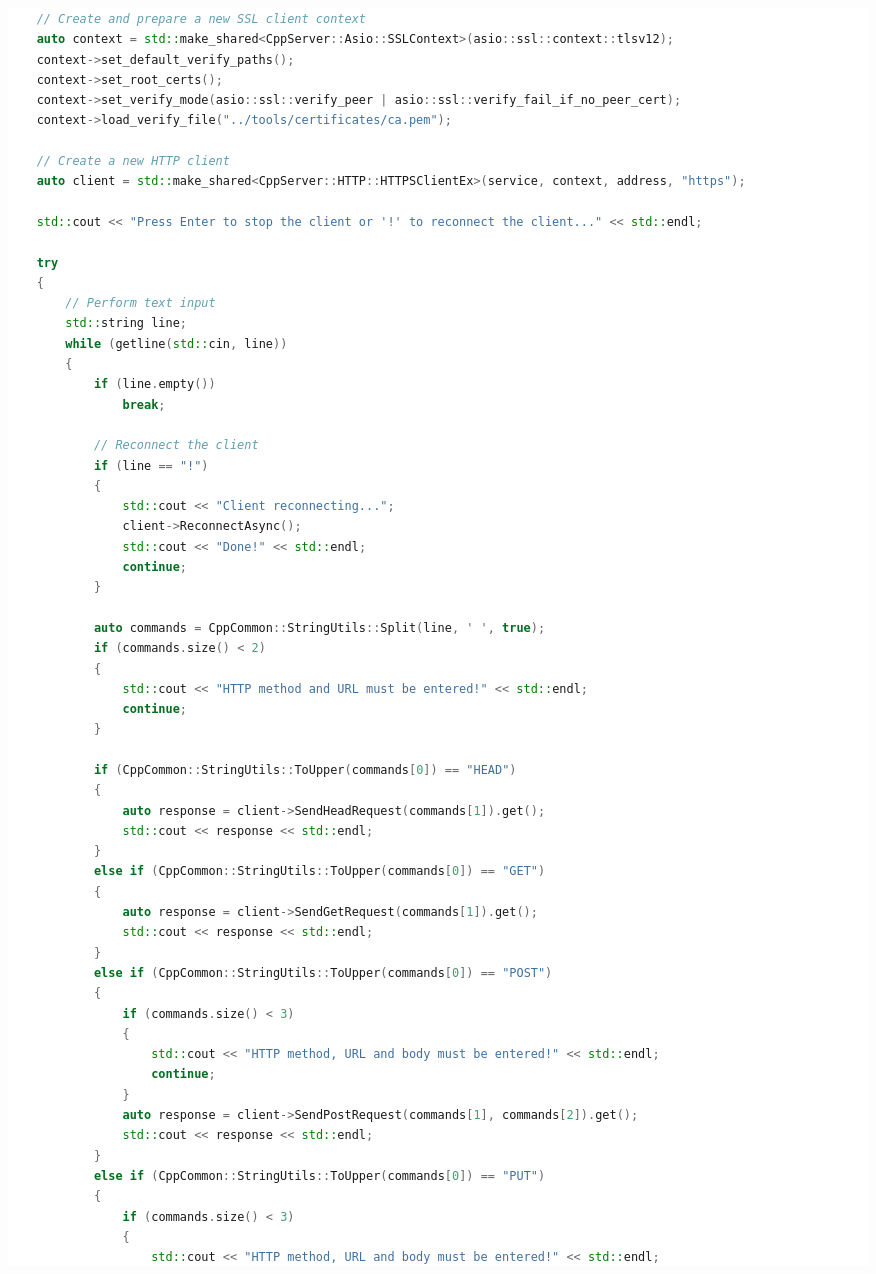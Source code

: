 ```c++
    // Create and prepare a new SSL client context
    auto context = std::make_shared<CppServer::Asio::SSLContext>(asio::ssl::context::tlsv12);
    context->set_default_verify_paths();
    context->set_root_certs();
    context->set_verify_mode(asio::ssl::verify_peer | asio::ssl::verify_fail_if_no_peer_cert);
    context->load_verify_file("../tools/certificates/ca.pem");

    // Create a new HTTP client
    auto client = std::make_shared<CppServer::HTTP::HTTPSClientEx>(service, context, address, "https");

    std::cout << "Press Enter to stop the client or '!' to reconnect the client..." << std::endl;

    try
    {
        // Perform text input
        std::string line;
        while (getline(std::cin, line))
        {
            if (line.empty())
                break;

            // Reconnect the client
            if (line == "!")
            {
                std::cout << "Client reconnecting...";
                client->ReconnectAsync();
                std::cout << "Done!" << std::endl;
                continue;
            }

            auto commands = CppCommon::StringUtils::Split(line, ' ', true);
            if (commands.size() < 2)
            {
                std::cout << "HTTP method and URL must be entered!" << std::endl;
                continue;
            }

            if (CppCommon::StringUtils::ToUpper(commands[0]) == "HEAD")
            {
                auto response = client->SendHeadRequest(commands[1]).get();
                std::cout << response << std::endl;
            }
            else if (CppCommon::StringUtils::ToUpper(commands[0]) == "GET")
            {
                auto response = client->SendGetRequest(commands[1]).get();
                std::cout << response << std::endl;
            }
            else if (CppCommon::StringUtils::ToUpper(commands[0]) == "POST")
            {
                if (commands.size() < 3)
                {
                    std::cout << "HTTP method, URL and body must be entered!" << std::endl;
                    continue;
                }
                auto response = client->SendPostRequest(commands[1], commands[2]).get();
                std::cout << response << std::endl;
            }
            else if (CppCommon::StringUtils::ToUpper(commands[0]) == "PUT")
            {
                if (commands.size() < 3)
                {
                    std::cout << "HTTP method, URL and body must be entered!" << std::endl;
```